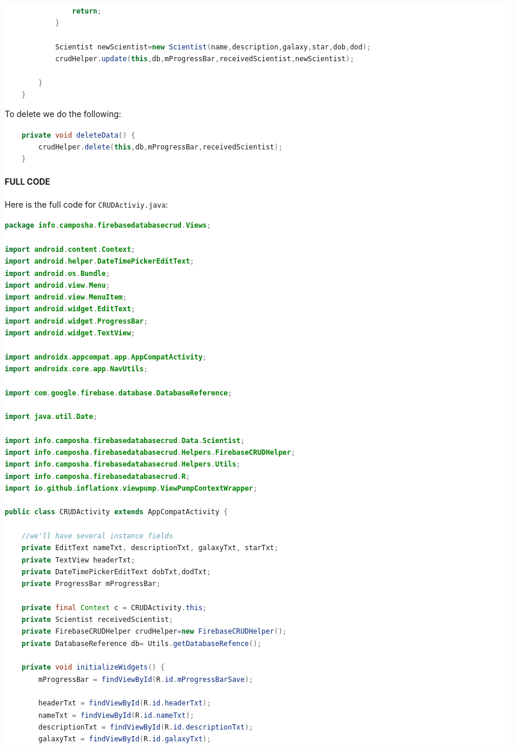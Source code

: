 ```java
                return;
            }

            Scientist newScientist=new Scientist(name,description,galaxy,star,dob,dod);
            crudHelper.update(this,db,mProgressBar,receivedScientist,newScientist);

        }
    }
```

To delete we do the following:
```java
    private void deleteData() {
        crudHelper.delete(this,db,mProgressBar,receivedScientist);
    }
```

#### FULL CODE
Here is the full code for `CRUDActiviy.java`:
```java
package info.camposha.firebasedatabasecrud.Views;

import android.content.Context;
import android.helper.DateTimePickerEditText;
import android.os.Bundle;
import android.view.Menu;
import android.view.MenuItem;
import android.widget.EditText;
import android.widget.ProgressBar;
import android.widget.TextView;

import androidx.appcompat.app.AppCompatActivity;
import androidx.core.app.NavUtils;

import com.google.firebase.database.DatabaseReference;

import java.util.Date;

import info.camposha.firebasedatabasecrud.Data.Scientist;
import info.camposha.firebasedatabasecrud.Helpers.FirebaseCRUDHelper;
import info.camposha.firebasedatabasecrud.Helpers.Utils;
import info.camposha.firebasedatabasecrud.R;
import io.github.inflationx.viewpump.ViewPumpContextWrapper;

public class CRUDActivity extends AppCompatActivity {

    //we'll have several instance fields
    private EditText nameTxt, descriptionTxt, galaxyTxt, starTxt;
    private TextView headerTxt;
    private DateTimePickerEditText dobTxt,dodTxt;
    private ProgressBar mProgressBar;

    private final Context c = CRUDActivity.this;
    private Scientist receivedScientist;
    private FirebaseCRUDHelper crudHelper=new FirebaseCRUDHelper();
    private DatabaseReference db= Utils.getDatabaseRefence();

    private void initializeWidgets() {
        mProgressBar = findViewById(R.id.mProgressBarSave);

        headerTxt = findViewById(R.id.headerTxt);
        nameTxt = findViewById(R.id.nameTxt);
        descriptionTxt = findViewById(R.id.descriptionTxt);
        galaxyTxt = findViewById(R.id.galaxyTxt);
```